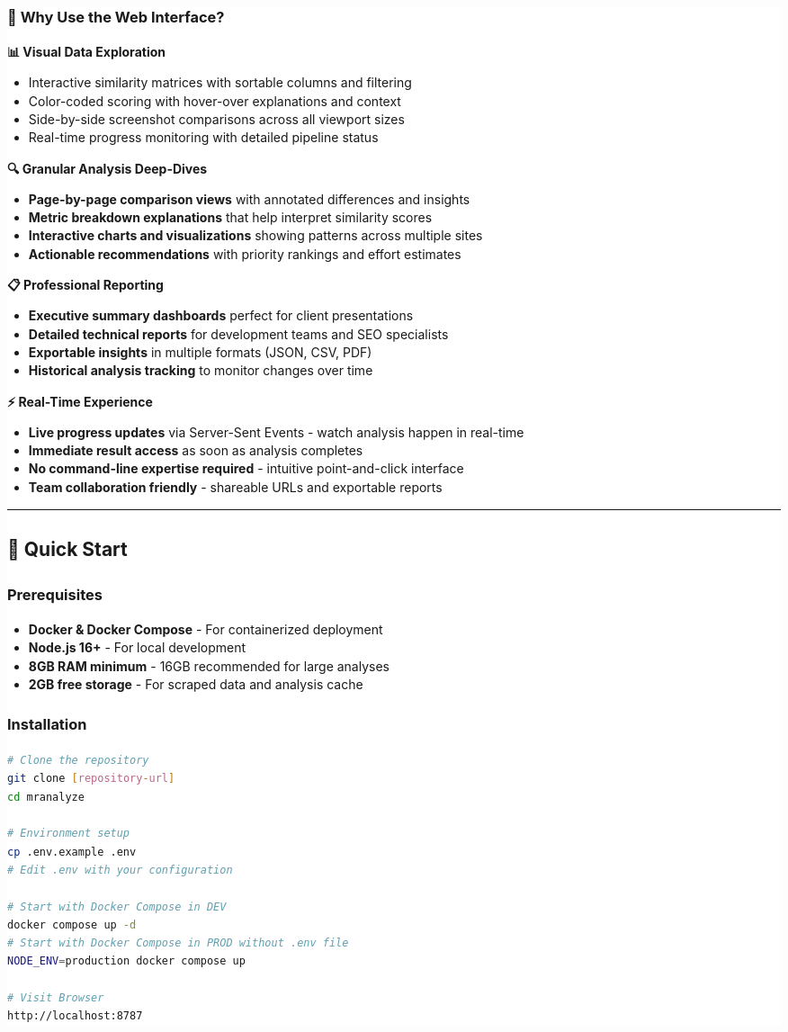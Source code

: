 ### 🌟 **Why Use the Web Interface?**

**📊 Visual Data Exploration**
- Interactive similarity matrices with sortable columns and filtering
- Color-coded scoring with hover-over explanations and context
- Side-by-side screenshot comparisons across all viewport sizes
- Real-time progress monitoring with detailed pipeline status

**🔍 Granular Analysis Deep-Dives**
- **Page-by-page comparison views** with annotated differences and insights
- **Metric breakdown explanations** that help interpret similarity scores
- **Interactive charts and visualizations** showing patterns across multiple sites
- **Actionable recommendations** with priority rankings and effort estimates

**📋 Professional Reporting**
- **Executive summary dashboards** perfect for client presentations
- **Detailed technical reports** for development teams and SEO specialists
- **Exportable insights** in multiple formats (JSON, CSV, PDF)
- **Historical analysis tracking** to monitor changes over time

**⚡ Real-Time Experience**
- **Live progress updates** via Server-Sent Events - watch analysis happen in real-time
- **Immediate result access** as soon as analysis completes
- **No command-line expertise required** - intuitive point-and-click interface
- **Team collaboration friendly** - shareable URLs and exportable reports

---

## 🚀 Quick Start

### Prerequisites

- **Docker & Docker Compose** - For containerized deployment
- **Node.js 16+** - For local development
- **8GB RAM minimum** - 16GB recommended for large analyses
- **2GB free storage** - For scraped data and analysis cache

### Installation

```bash
# Clone the repository
git clone [repository-url]
cd mranalyze

# Environment setup
cp .env.example .env
# Edit .env with your configuration

# Start with Docker Compose in DEV
docker compose up -d
# Start with Docker Compose in PROD without .env file
NODE_ENV=production docker compose up

# Visit Browser
http://localhost:8787
```
